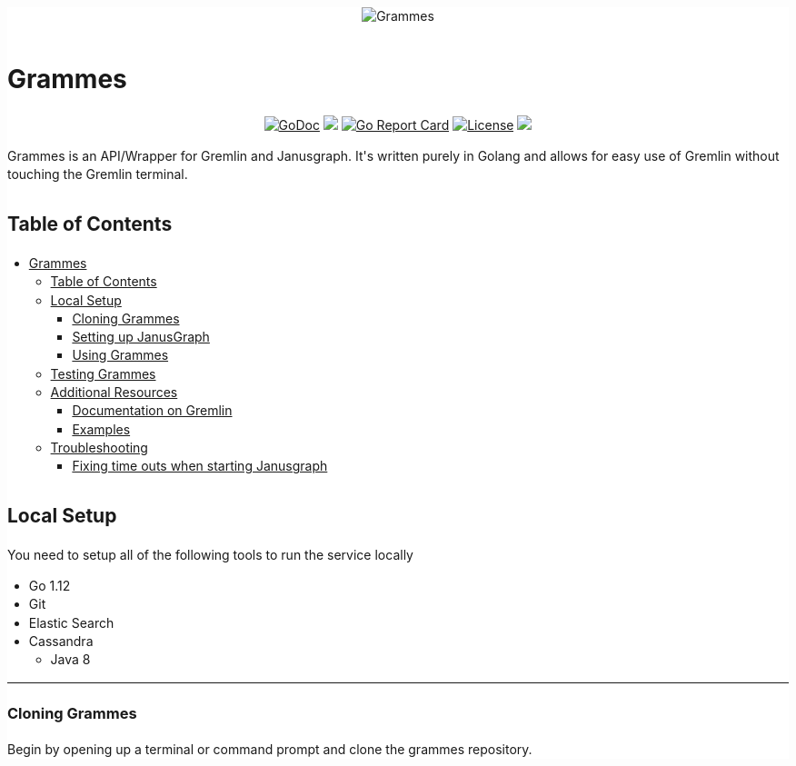 <p align="center">
  <img src="assets/img/grammes-gopher-v4.png" alt="Grammes" title="Grammes" width="50%">
</p>

# Grammes

<p align="center">
<a href="https://godoc.org/github.com/brugnara/grammes"><img src="https://godoc.org/github.com/brugnara/grammes?status.svg" alt="GoDoc" /></a>
<a href="https://github.com/brugnara/grammes/releases"><img src="https://badgen.net/github/release/brugnara/grammes"></a>
<a href="https://goreportcard.com/report/github.com/brugnara/grammes"><img src="https://goreportcard.com/badge/github.com/brugnara/grammes" alt="Go Report Card" /></a>
<a href="https://github.com/brugnara/grammes/blob/master/LICENSE"><img src="https://img.shields.io/github/license/brugnara/grammes.svg" alt="License" /></a>
<a href="https://github.com/brugnara/grammes/actions"><img src="https://github.com/brugnara/grammes/workflows/Build/badge.svg" /></a>
</p>

Grammes is an API/Wrapper for Gremlin and Janusgraph. It's written purely in Golang and allows for easy use of Gremlin without touching the Gremlin terminal.

## Table of Contents

- [Grammes](#grammes)
  - [Table of Contents](#table-of-contents)
  - [Local Setup](#local-setup)
    - [Cloning Grammes](#cloning-grammes)
    - [Setting up JanusGraph](#setting-up-janusgraph)
    - [Using Grammes](#using-grammes)
  - [Testing Grammes](#testing-grammes)
  - [Additional Resources](#additional-resources)
    - [Documentation on Gremlin](#documentation-on-gremlin)
    - [Examples](#examples)
  - [Troubleshooting](#troubleshooting)
    - [Fixing time outs when starting Janusgraph](#fixing-time-outs-when-starting-janusgraph)

## Local Setup

You need to setup all of the following tools to run the service locally

- Go 1.12
- Git
- Elastic Search
- Cassandra
  - Java 8

---

### Cloning Grammes

Begin by opening up a terminal or command prompt and clone the grammes repository.
